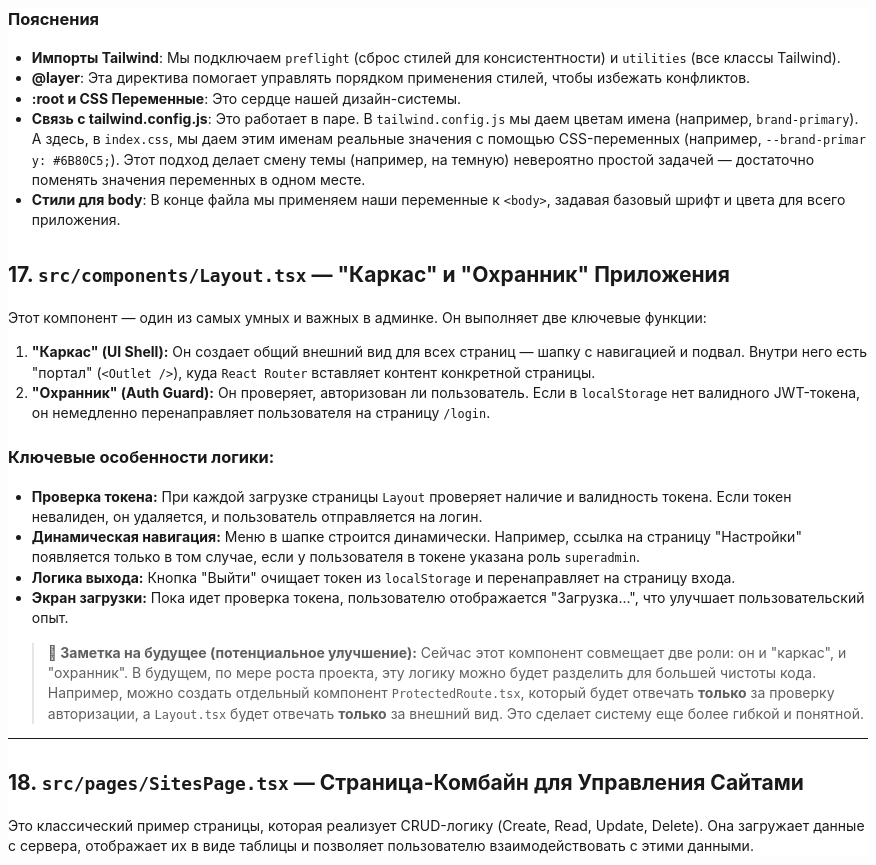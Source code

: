 ### Пояснения

- **Импорты Tailwind**: Мы подключаем `preflight` (сброс стилей для консистентности) и `utilities` (все классы Tailwind).
- **@layer**: Эта директива помогает управлять порядком применения стилей, чтобы избежать конфликтов.
- **:root и CSS Переменные**: Это сердце нашей дизайн-системы.
- **Связь с tailwind.config.js**: Это работает в паре. В `tailwind.config.js` мы даем цветам имена (например, `brand-primary`). А здесь, в `index.css`, мы даем этим именам реальные значения с помощью CSS-переменных (например, `--brand-primary: #6B80C5;`). Этот подход делает смену темы (например, на темную) невероятно простой задачей — достаточно поменять значения переменных в одном месте.
- **Стили для body**: В конце файла мы применяем наши переменные к `<body>`, задавая базовый шрифт и цвета для всего приложения.


## 17. `src/components/Layout.tsx` — "Каркас" и "Охранник" Приложения

Этот компонент — один из самых умных и важных в админке. Он выполняет две ключевые функции:

1.  **"Каркас" (UI Shell):** Он создает общий внешний вид для всех страниц — шапку с навигацией и подвал. Внутри него есть "портал" (`<Outlet />`), куда `React Router` вставляет контент конкретной страницы.
2.  **"Охранник" (Auth Guard):** Он проверяет, авторизован ли пользователь. Если в `localStorage` нет валидного JWT-токена, он немедленно перенаправляет пользователя на страницу `/login`.

### Ключевые особенности логики:

*   **Проверка токена:** При каждой загрузке страницы `Layout` проверяет наличие и валидность токена. Если токен невалиден, он удаляется, и пользователь отправляется на логин.
*   **Динамическая навигация:** Меню в шапке строится динамически. Например, ссылка на страницу "Настройки" появляется только в том случае, если у пользователя в токене указана роль `superadmin`.
*   **Логика выхода:** Кнопка "Выйти" очищает токен из `localStorage` и перенаправляет на страницу входа.
*   **Экран загрузки:** Пока идет проверка токена, пользователю отображается "Загрузка...", что улучшает пользовательский опыт.

> **📝 Заметка на будущее (потенциальное улучшение):**
> Сейчас этот компонент совмещает две роли: он и "каркас", и "охранник". В будущем, по мере роста проекта, эту логику можно будет разделить для большей чистоты кода. Например, можно создать отдельный компонент `ProtectedRoute.tsx`, который будет отвечать **только** за проверку авторизации, а `Layout.tsx` будет отвечать **только** за внешний вид. Это сделает систему еще более гибкой и понятной.



---

## 18. `src/pages/SitesPage.tsx` — Страница-Комбайн для Управления Сайтами

Это классический пример страницы, которая реализует CRUD-логику (Create, Read, Update, Delete). Она загружает данные с сервера, отображает их в виде таблицы и позволяет пользователю взаимодействовать с этими данными.
